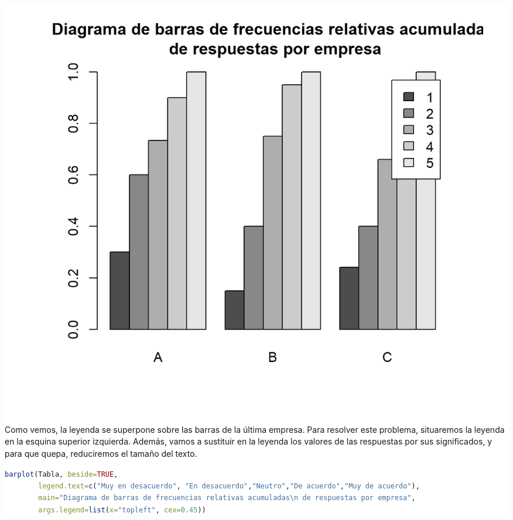 <img src="11chap11_Descripcion_ordinales_files/figure-html/unnamed-chunk-27-1.png" width="90%" style="display: block; margin: auto;" />

Como vemos, la leyenda se superpone sobre las barras de la última empresa. Para resolver este problema, situaremos la leyenda en la esquina superior  izquierda. Además, vamos a sustituir en la leyenda los valores de las respuestas por sus significados, y para que quepa, reduciremos el tamaño del texto. 


```r
barplot(Tabla, beside=TRUE, 
        legend.text=c("Muy en desacuerdo", "En desacuerdo","Neutro","De acuerdo","Muy de acuerdo"), 
        main="Diagrama de barras de frecuencias relativas acumuladas\n de respuestas por empresa",
        args.legend=list(x="topleft", cex=0.45))
```
